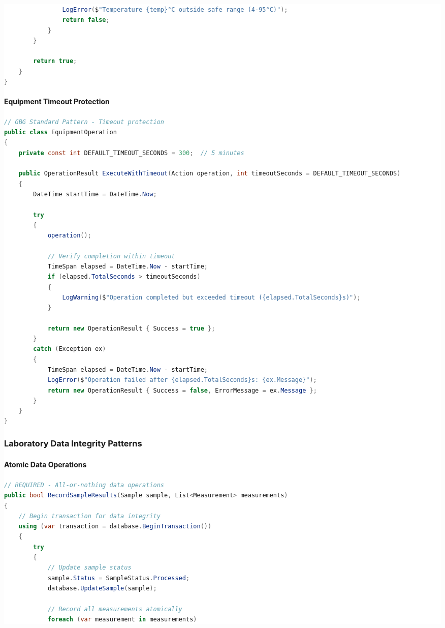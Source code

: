 ```csharp
                LogError($"Temperature {temp}°C outside safe range (4-95°C)");
                return false;
            }
        }
        
        return true;
    }
}
```

#### **Equipment Timeout Protection**
```csharp
// GBG Standard Pattern - Timeout protection
public class EquipmentOperation
{
    private const int DEFAULT_TIMEOUT_SECONDS = 300;  // 5 minutes
    
    public OperationResult ExecuteWithTimeout(Action operation, int timeoutSeconds = DEFAULT_TIMEOUT_SECONDS)
    {
        DateTime startTime = DateTime.Now;
        
        try
        {
            operation();
            
            // Verify completion within timeout
            TimeSpan elapsed = DateTime.Now - startTime;
            if (elapsed.TotalSeconds > timeoutSeconds)
            {
                LogWarning($"Operation completed but exceeded timeout ({elapsed.TotalSeconds}s)");
            }
            
            return new OperationResult { Success = true };
        }
        catch (Exception ex)
        {
            TimeSpan elapsed = DateTime.Now - startTime;
            LogError($"Operation failed after {elapsed.TotalSeconds}s: {ex.Message}");
            return new OperationResult { Success = false, ErrorMessage = ex.Message };
        }
    }
}
```

### **Laboratory Data Integrity Patterns**

#### **Atomic Data Operations**
```csharp
// REQUIRED - All-or-nothing data operations
public bool RecordSampleResults(Sample sample, List<Measurement> measurements)
{
    // Begin transaction for data integrity
    using (var transaction = database.BeginTransaction())
    {
        try
        {
            // Update sample status
            sample.Status = SampleStatus.Processed;
            database.UpdateSample(sample);
            
            // Record all measurements atomically
            foreach (var measurement in measurements)
```
